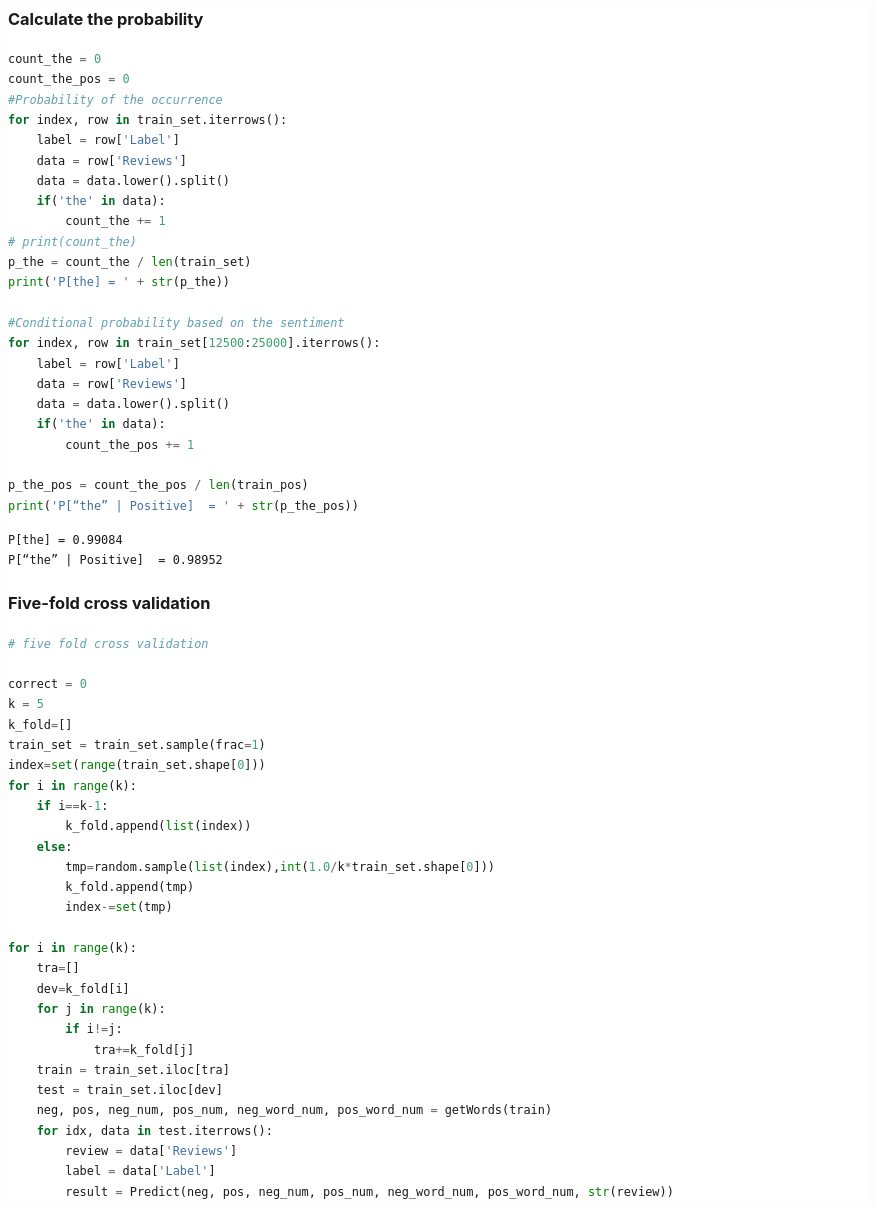 

### Calculate the probability
```python
count_the = 0
count_the_pos = 0
#Probability of the occurrence
for index, row in train_set.iterrows():  
    label = row['Label']
    data = row['Reviews']
    data = data.lower().split()
    if('the' in data):
        count_the += 1
# print(count_the)
p_the = count_the / len(train_set)
print('P[the] = ' + str(p_the))

#Conditional probability based on the sentiment
for index, row in train_set[12500:25000].iterrows():   
    label = row['Label']
    data = row['Reviews']
    data = data.lower().split()
    if('the' in data):
        count_the_pos += 1

p_the_pos = count_the_pos / len(train_pos)
print('P[“the” | Positive]  = ' + str(p_the_pos))
```


    P[the] = 0.99084
    P[“the” | Positive]  = 0.98952


### Five-fold cross validation
```python
# five fold cross validation

correct = 0
k = 5
k_fold=[]
train_set = train_set.sample(frac=1)
index=set(range(train_set.shape[0]))
for i in range(k):
    if i==k-1:
        k_fold.append(list(index))
    else:
        tmp=random.sample(list(index),int(1.0/k*train_set.shape[0]))
        k_fold.append(tmp)
        index-=set(tmp)

for i in range(k):
    tra=[]
    dev=k_fold[i]
    for j in range(k):
        if i!=j:
            tra+=k_fold[j]
    train = train_set.iloc[tra]
    test = train_set.iloc[dev]
    neg, pos, neg_num, pos_num, neg_word_num, pos_word_num = getWords(train)
    for idx, data in test.iterrows():
        review = data['Reviews']
        label = data['Label']
        result = Predict(neg, pos, neg_num, pos_num, neg_word_num, pos_word_num, str(review))

```